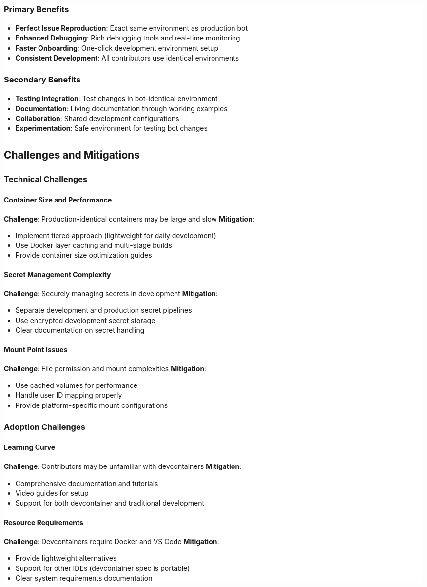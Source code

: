 ### Primary Benefits
- **Perfect Issue Reproduction**: Exact same environment as production bot
- **Enhanced Debugging**: Rich debugging tools and real-time monitoring
- **Faster Onboarding**: One-click development environment setup
- **Consistent Development**: All contributors use identical environments

### Secondary Benefits
- **Testing Integration**: Test changes in bot-identical environment
- **Documentation**: Living documentation through working examples
- **Collaboration**: Shared development configurations
- **Experimentation**: Safe environment for testing bot changes

## Challenges and Mitigations

### Technical Challenges

#### Container Size and Performance
**Challenge**: Production-identical containers may be large and slow
**Mitigation**: 
- Implement tiered approach (lightweight for daily development)
- Use Docker layer caching and multi-stage builds
- Provide container size optimization guides

#### Secret Management Complexity
**Challenge**: Securely managing secrets in development
**Mitigation**:
- Separate development and production secret pipelines
- Use encrypted development secret storage
- Clear documentation on secret handling

#### Mount Point Issues
**Challenge**: File permission and mount complexities
**Mitigation**:
- Use cached volumes for performance
- Handle user ID mapping properly
- Provide platform-specific mount configurations

### Adoption Challenges

#### Learning Curve
**Challenge**: Contributors may be unfamiliar with devcontainers
**Mitigation**:
- Comprehensive documentation and tutorials
- Video guides for setup
- Support for both devcontainer and traditional development

#### Resource Requirements
**Challenge**: Devcontainers require Docker and VS Code
**Mitigation**:
- Provide lightweight alternatives
- Support for other IDEs (devcontainer spec is portable)
- Clear system requirements documentation
